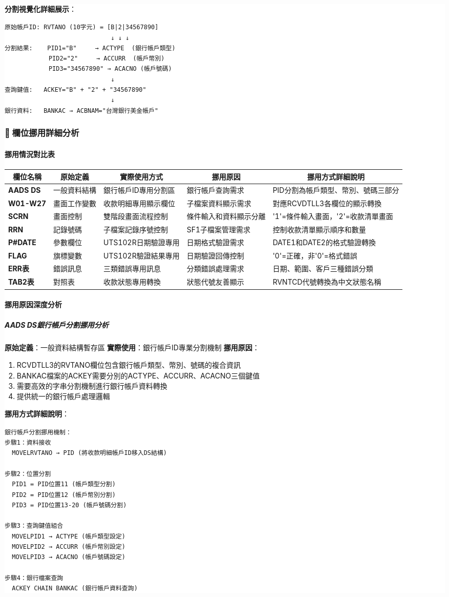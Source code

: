 **分割視覺化詳細展示**：
```
原始帳戶ID: RVTANO (10字元) = [B|2|34567890]
                             ↓ ↓ ↓
分割結果:    PID1="B"     → ACTYPE  (銀行帳戶類型)
            PID2="2"     → ACCURR  (帳戶幣別)
            PID3="34567890" → ACACNO (帳戶號碼)
                             ↓
查詢鍵值:   ACKEY="B" + "2" + "34567890"
                             ↓
銀行資料:   BANKAC → ACBNAM="台灣銀行美金帳戶"
```

### 🎯 欄位挪用詳細分析

#### 挪用情況對比表
| 欄位名稱 | 原始定義 | 實際使用方式 | 挪用原因 | 挪用方式詳細說明 |
|----------|----------|-------------|----------|------------------|
| **AADS DS** | 一般資料結構 | 銀行帳戶ID專用分割區 | 銀行帳戶查詢需求 | PID分割為帳戶類型、幣別、號碼三部分 |
| **W01-W27** | 畫面工作變數 | 收款明細專用顯示欄位 | 子檔案資料顯示需求 | 對應RCVDTLL3各欄位的顯示轉換 |
| **SCRN** | 畫面控制 | 雙階段畫面流程控制 | 條件輸入和資料顯示分離 | '1'=條件輸入畫面，'2'=收款清單畫面 |
| **RRN** | 記錄號碼 | 子檔案記錄序號控制 | SF1子檔案管理需求 | 控制收款清單顯示順序和數量 |
| **P#DATE** | 參數欄位 | UTS102R日期驗證專用 | 日期格式驗證需求 | DATE1和DATE2的格式驗證轉換 |
| **FLAG** | 旗標變數 | UTS102R驗證結果專用 | 日期驗證回傳控制 | '0'=正確，非'0'=格式錯誤 |
| **ERR表** | 錯誤訊息 | 三類錯誤專用訊息 | 分類錯誤處理需求 | 日期、範圍、客戶三種錯誤分類 |
| **TAB2表** | 對照表 | 收款狀態專用轉換 | 狀態代號友善顯示 | RVNTCD代號轉換為中文狀態名稱 |

#### 挪用原因深度分析

##### AADS DS銀行帳戶分割挪用分析
**原始定義**：一般資料結構暫存區
**實際使用**：銀行帳戶ID專業分割機制
**挪用原因**：
1. RCVDTLL3的RVTANO欄位包含銀行帳戶類型、幣別、號碼的複合資訊
2. BANKAC檔案的ACKEY需要分別的ACTYPE、ACCURR、ACACNO三個鍵值
3. 需要高效的字串分割機制進行銀行帳戶資料轉換
4. 提供統一的銀行帳戶處理邏輯

**挪用方式詳細說明**：
```
銀行帳戶分割挪用機制：
步驟1：資料接收
  MOVELRVTANO → PID (將收款明細帳戶ID移入DS結構)
  
步驟2：位置分割
  PID1 = PID位置11 (帳戶類型分割)
  PID2 = PID位置12 (帳戶幣別分割)  
  PID3 = PID位置13-20 (帳戶號碼分割)
  
步驟3：查詢鍵值組合
  MOVELPID1 → ACTYPE (帳戶類型設定)
  MOVELPID2 → ACCURR (帳戶幣別設定)
  MOVELPID3 → ACACNO (帳戶號碼設定)
  
步驟4：銀行檔案查詢
  ACKEY CHAIN BANKAC (銀行帳戶資料查詢)
```
